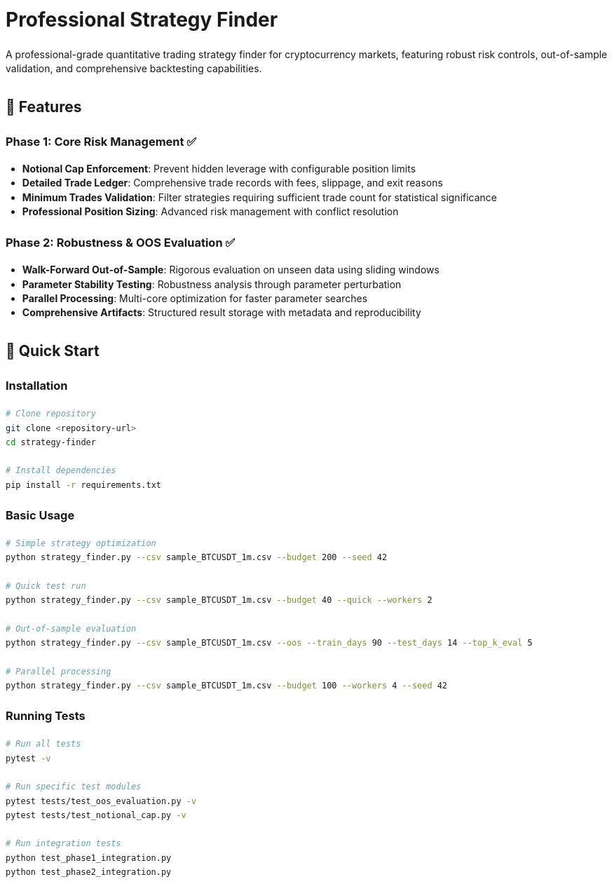 # Professional Strategy Finder

A professional-grade quantitative trading strategy finder for cryptocurrency markets, featuring robust risk controls, out-of-sample validation, and comprehensive backtesting capabilities.

## 🎯 Features

### Phase 1: Core Risk Management ✅
- **Notional Cap Enforcement**: Prevent hidden leverage with configurable position limits
- **Detailed Trade Ledger**: Comprehensive trade records with fees, slippage, and exit reasons
- **Minimum Trades Validation**: Filter strategies requiring sufficient trade count for statistical significance
- **Professional Position Sizing**: Advanced risk management with conflict resolution

### Phase 2: Robustness & OOS Evaluation ✅  
- **Walk-Forward Out-of-Sample**: Rigorous evaluation on unseen data using sliding windows
- **Parameter Stability Testing**: Robustness analysis through parameter perturbation
- **Parallel Processing**: Multi-core optimization for faster parameter searches
- **Comprehensive Artifacts**: Structured result storage with metadata and reproducibility

## 🚀 Quick Start

### Installation
```bash
# Clone repository
git clone <repository-url>
cd strategy-finder

# Install dependencies
pip install -r requirements.txt
```

### Basic Usage
```bash
# Simple strategy optimization
python strategy_finder.py --csv sample_BTCUSDT_1m.csv --budget 200 --seed 42

# Quick test run
python strategy_finder.py --csv sample_BTCUSDT_1m.csv --budget 40 --quick --workers 2

# Out-of-sample evaluation
python strategy_finder.py --csv sample_BTCUSDT_1m.csv --oos --train_days 90 --test_days 14 --top_k_eval 5

# Parallel processing
python strategy_finder.py --csv sample_BTCUSDT_1m.csv --budget 100 --workers 4 --seed 42
```

### Running Tests
```bash
# Run all tests
pytest -v

# Run specific test modules  
pytest tests/test_oos_evaluation.py -v
pytest tests/test_notional_cap.py -v

# Run integration tests
python test_phase1_integration.py
python test_phase2_integration.py
```